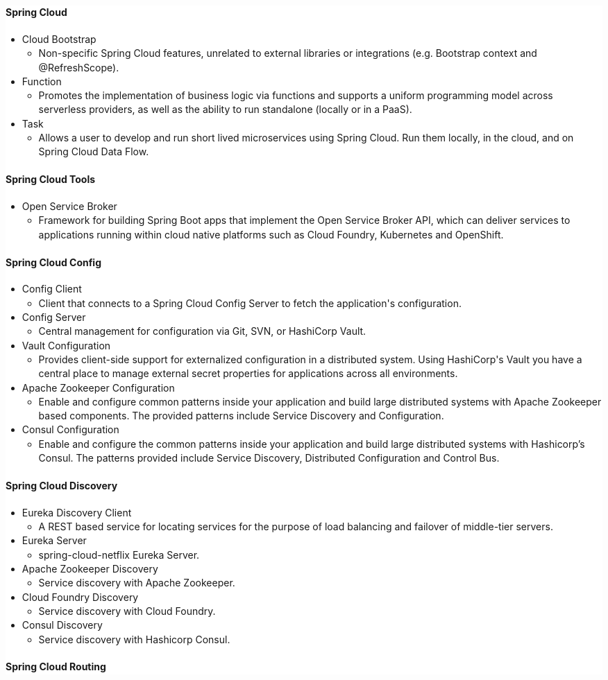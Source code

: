 #### Spring Cloud

* Cloud Bootstrap
	* Non-specific Spring Cloud features, unrelated to external libraries or integrations (e.g. Bootstrap context and @RefreshScope).
* Function
	* Promotes the implementation of business logic via functions and supports a uniform programming model across serverless providers, as well as the ability to run standalone (locally or in a PaaS).
* Task
	* Allows a user to develop and run short lived microservices using Spring Cloud. Run them locally, in the cloud, and on Spring Cloud Data Flow.

#### Spring Cloud Tools

* Open Service Broker
	* Framework for building Spring Boot apps that implement the Open Service Broker API, which can deliver services to applications running within cloud native platforms such as Cloud Foundry, Kubernetes and OpenShift.

#### Spring Cloud Config

* Config Client
	* Client that connects to a Spring Cloud Config Server to fetch the application's configuration.
* Config Server
	* Central management for configuration via Git, SVN, or HashiCorp Vault.
* Vault Configuration
	* Provides client-side support for externalized configuration in a distributed system. Using HashiCorp's Vault you have a central place to manage external secret properties for applications across all environments.
* Apache Zookeeper Configuration
	* Enable and configure common patterns inside your application and build large distributed systems with Apache Zookeeper based components. The provided patterns include Service Discovery and Configuration.
* Consul Configuration
	* Enable and configure the common patterns inside your application and build large distributed systems with Hashicorp’s Consul. The patterns provided include Service Discovery, Distributed Configuration and Control Bus.

#### Spring Cloud Discovery

* Eureka Discovery Client
	* A REST based service for locating services for the purpose of load balancing and failover of middle-tier servers.
* Eureka Server
	* spring-cloud-netflix Eureka Server.
* Apache Zookeeper Discovery
	* Service discovery with Apache Zookeeper.
* Cloud Foundry Discovery
	* Service discovery with Cloud Foundry.
* Consul Discovery
	* Service discovery with Hashicorp Consul.

#### Spring Cloud Routing
